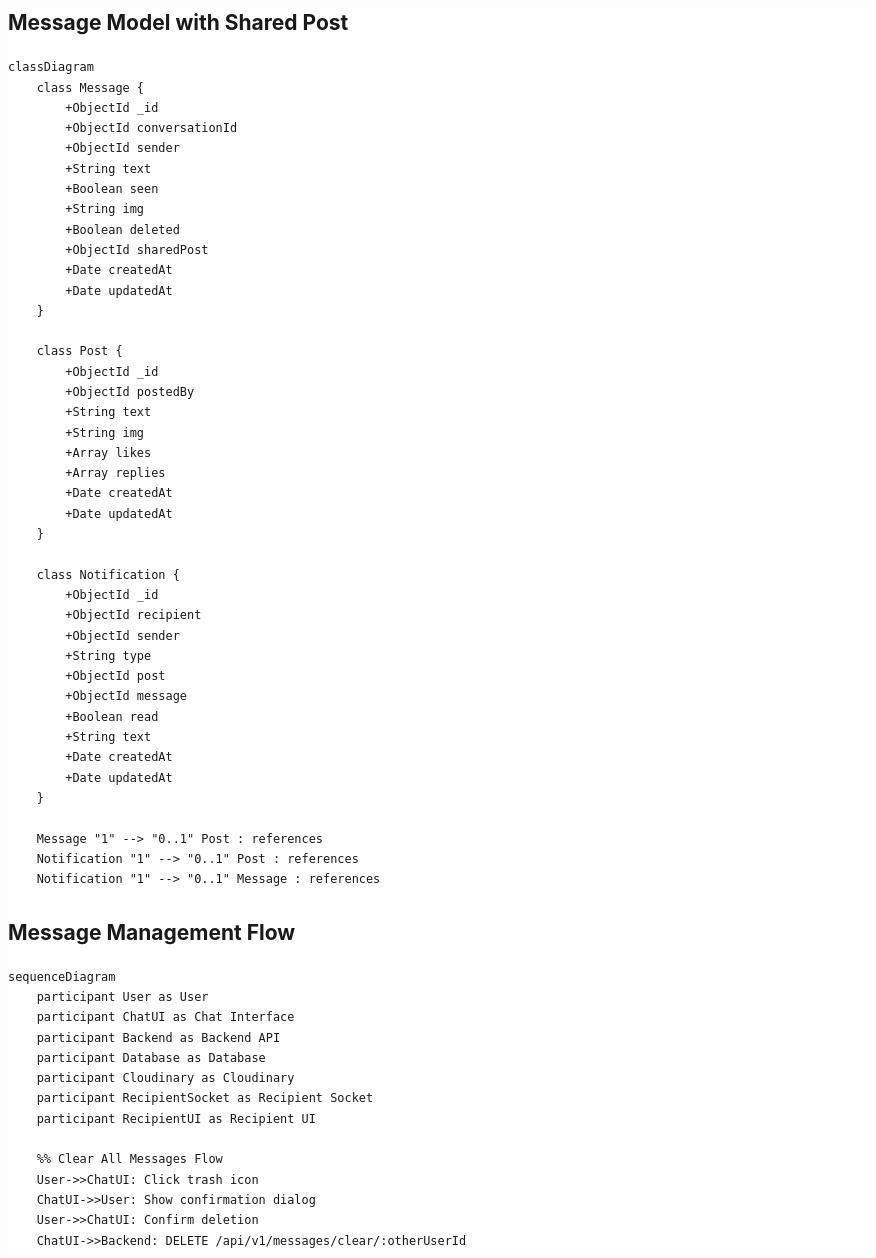 ## Message Model with Shared Post

```mermaid
classDiagram
    class Message {
        +ObjectId _id
        +ObjectId conversationId
        +ObjectId sender
        +String text
        +Boolean seen
        +String img
        +Boolean deleted
        +ObjectId sharedPost
        +Date createdAt
        +Date updatedAt
    }

    class Post {
        +ObjectId _id
        +ObjectId postedBy
        +String text
        +String img
        +Array likes
        +Array replies
        +Date createdAt
        +Date updatedAt
    }

    class Notification {
        +ObjectId _id
        +ObjectId recipient
        +ObjectId sender
        +String type
        +ObjectId post
        +ObjectId message
        +Boolean read
        +String text
        +Date createdAt
        +Date updatedAt
    }

    Message "1" --> "0..1" Post : references
    Notification "1" --> "0..1" Post : references
    Notification "1" --> "0..1" Message : references
```

## Message Management Flow

```mermaid
sequenceDiagram
    participant User as User
    participant ChatUI as Chat Interface
    participant Backend as Backend API
    participant Database as Database
    participant Cloudinary as Cloudinary
    participant RecipientSocket as Recipient Socket
    participant RecipientUI as Recipient UI

    %% Clear All Messages Flow
    User->>ChatUI: Click trash icon
    ChatUI->>User: Show confirmation dialog
    User->>ChatUI: Confirm deletion
    ChatUI->>Backend: DELETE /api/v1/messages/clear/:otherUserId
```